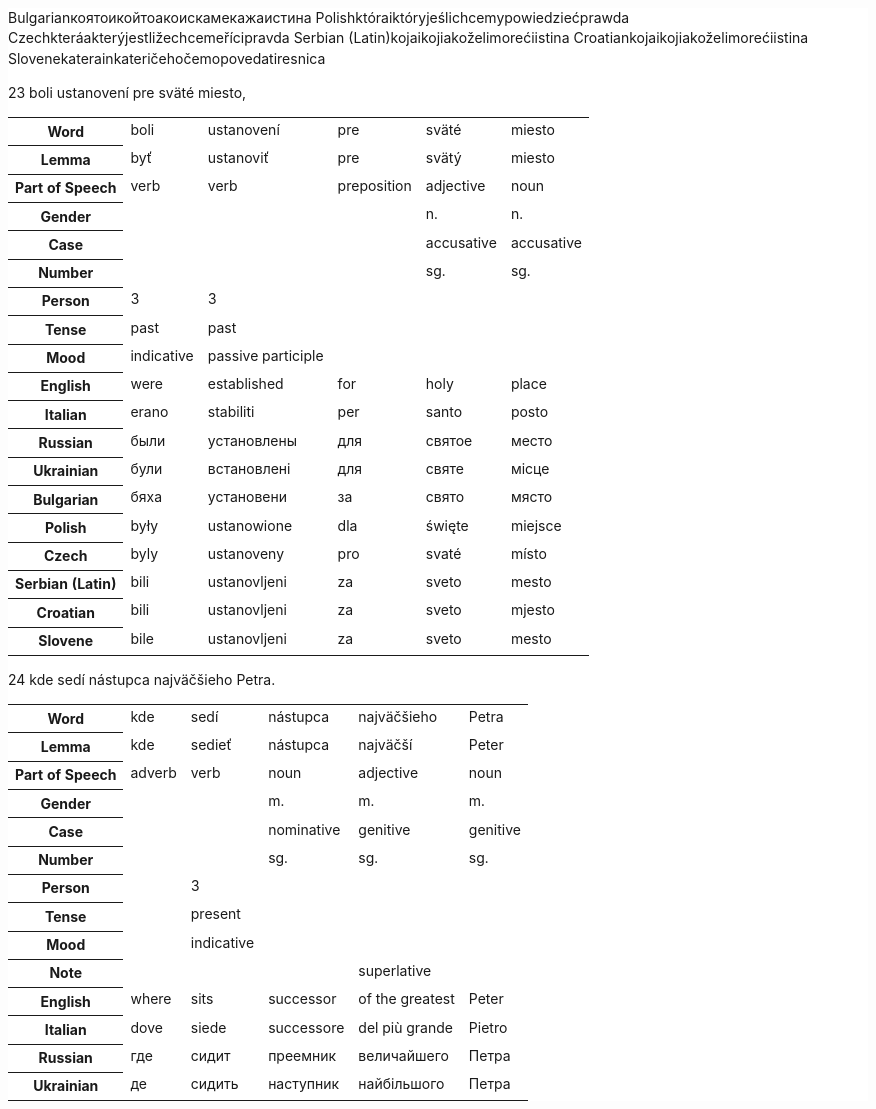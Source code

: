 <tr><th>Bulgarian</th><td>която</td><td>и</td><td>който</td><td>ако</td><td>искаме</td><td>кажа</td><td>истина</td></tr>
<tr><th>Polish</th><td>która</td><td>i</td><td>który</td><td>jeśli</td><td>chcemy</td><td>powiedzieć</td><td>prawda</td></tr>
<tr><th>Czech</th><td>která</td><td>a</td><td>který</td><td>jestliže</td><td>chceme</td><td>říci</td><td>pravda</td></tr>
<tr><th>Serbian (Latin)</th><td>koja</td><td>i</td><td>koji</td><td>ako</td><td>želimo</td><td>reći</td><td>istina</td></tr>
<tr><th>Croatian</th><td>koja</td><td>i</td><td>koji</td><td>ako</td><td>želimo</td><td>reći</td><td>istina</td></tr>
<tr><th>Slovene</th><td>katera</td><td>in</td><td>kateri</td><td>če</td><td>hočemo</td><td>povedati</td><td>resnica</td></tr>
</table>

23 boli ustanovení pre sväté miesto,

<table>
<tr><th>Word</th><td>boli</td><td>ustanovení</td><td>pre</td><td>sväté</td><td>miesto</td></tr>
<tr><th>Lemma</th><td>byť</td><td>ustanoviť</td><td>pre</td><td>svätý</td><td>miesto</td></tr>
<tr><th>Part of Speech</th><td>verb</td><td>verb</td><td>preposition</td><td>adjective</td><td>noun</td></tr>
<tr><th>Gender</th><td></td><td></td><td></td><td>n.</td><td>n.</td></tr>
<tr><th>Case</th><td></td><td></td><td></td><td>accusative</td><td>accusative</td></tr>
<tr><th>Number</th><td></td><td></td><td></td><td>sg.</td><td>sg.</td></tr>
<tr><th>Person</th><td>3</td><td>3</td><td></td><td></td><td></td></tr>
<tr><th>Tense</th><td>past</td><td>past</td><td></td><td></td><td></td></tr>
<tr><th>Mood</th><td>indicative</td><td>passive participle</td><td></td><td></td><td></td></tr>
<tr><th>English</th><td>were</td><td>established</td><td>for</td><td>holy</td><td>place</td></tr>
<tr><th>Italian</th><td>erano</td><td>stabiliti</td><td>per</td><td>santo</td><td>posto</td></tr>
<tr><th>Russian</th><td>были</td><td>установлены</td><td>для</td><td>святое</td><td>место</td></tr>
<tr><th>Ukrainian</th><td>були</td><td>встановлені</td><td>для</td><td>святе</td><td>місце</td></tr>
<tr><th>Bulgarian</th><td>бяха</td><td>установени</td><td>за</td><td>свято</td><td>място</td></tr>
<tr><th>Polish</th><td>były</td><td>ustanowione</td><td>dla</td><td>święte</td><td>miejsce</td></tr>
<tr><th>Czech</th><td>byly</td><td>ustanoveny</td><td>pro</td><td>svaté</td><td>místo</td></tr>
<tr><th>Serbian (Latin)</th><td>bili</td><td>ustanovljeni</td><td>za</td><td>sveto</td><td>mesto</td></tr>
<tr><th>Croatian</th><td>bili</td><td>ustanovljeni</td><td>za</td><td>sveto</td><td>mjesto</td></tr>
<tr><th>Slovene</th><td>bile</td><td>ustanovljeni</td><td>za</td><td>sveto</td><td>mesto</td></tr>
</table>

24 kde sedí nástupca najväčšieho Petra.

<table>
<tr><th>Word</th><td>kde</td><td>sedí</td><td>nástupca</td><td>najväčšieho</td><td>Petra</td></tr>
<tr><th>Lemma</th><td>kde</td><td>sedieť</td><td>nástupca</td><td>najväčší</td><td>Peter</td></tr>
<tr><th>Part of Speech</th><td>adverb</td><td>verb</td><td>noun</td><td>adjective</td><td>noun</td></tr>
<tr><th>Gender</th><td></td><td></td><td>m.</td><td>m.</td><td>m.</td></tr>
<tr><th>Case</th><td></td><td></td><td>nominative</td><td>genitive</td><td>genitive</td></tr>
<tr><th>Number</th><td></td><td></td><td>sg.</td><td>sg.</td><td>sg.</td></tr>
<tr><th>Person</th><td></td><td>3</td><td></td><td></td><td></td></tr>
<tr><th>Tense</th><td></td><td>present</td><td></td><td></td><td></td></tr>
<tr><th>Mood</th><td></td><td>indicative</td><td></td><td></td><td></td></tr>
<tr><th>Note</th><td></td><td></td><td></td><td>superlative</td><td></td></tr>
<tr><th>English</th><td>where</td><td>sits</td><td>successor</td><td>of the greatest</td><td>Peter</td></tr>
<tr><th>Italian</th><td>dove</td><td>siede</td><td>successore</td><td>del più grande</td><td>Pietro</td></tr>
<tr><th>Russian</th><td>где</td><td>сидит</td><td>преемник</td><td>величайшего</td><td>Петра</td></tr>
<tr><th>Ukrainian</th><td>де</td><td>сидить</td><td>наступник</td><td>найбільшого</td><td>Петра</td></tr>